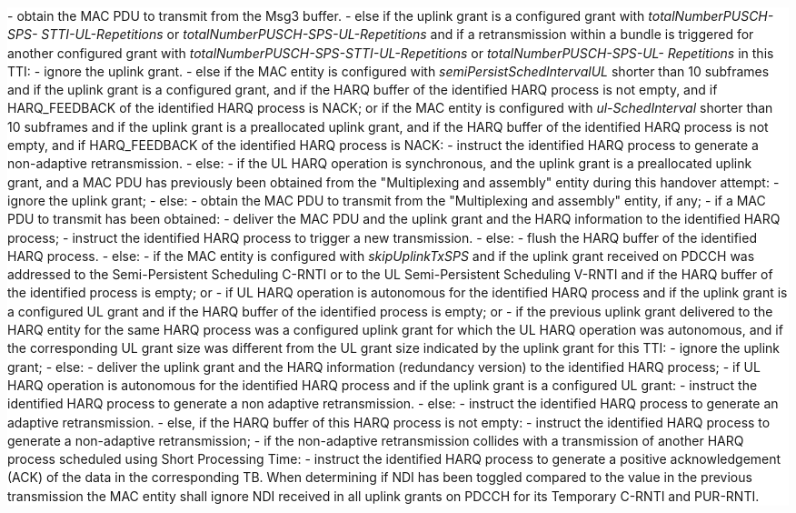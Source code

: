 \- obtain the MAC PDU to transmit from the Msg3 buffer.
\- else if the uplink grant is a configured grant with _totalNumberPUSCH-SPS-
STTI-UL-Repetitions_ or _totalNumberPUSCH-SPS-UL-Repetitions_ and if a
retransmission within a bundle is triggered for another configured grant with
_totalNumberPUSCH-SPS-STTI-UL-Repetitions_ or _totalNumberPUSCH-SPS-UL-
Repetitions_ in this TTI:
\- ignore the uplink grant.
\- else if the MAC entity is configured with _semiPersistSchedIntervalUL_
shorter than 10 subframes and if the uplink grant is a configured grant, and
if the HARQ buffer of the identified HARQ process is not empty, and if
HARQ_FEEDBACK of the identified HARQ process is NACK; or if the MAC entity is
configured with _ul-SchedInterval_ shorter than 10 subframes and if the uplink
grant is a preallocated uplink grant, and if the HARQ buffer of the identified
HARQ process is not empty, and if HARQ_FEEDBACK of the identified HARQ process
is NACK:
\- instruct the identified HARQ process to generate a non-adaptive
retransmission.
\- else:
\- if the UL HARQ operation is synchronous, and the uplink grant is a
preallocated uplink grant, and a MAC PDU has previously been obtained from the
\"Multiplexing and assembly\" entity during this handover attempt:
\- ignore the uplink grant;
\- else:
\- obtain the MAC PDU to transmit from the \"Multiplexing and assembly\"
entity, if any;
\- if a MAC PDU to transmit has been obtained:
\- deliver the MAC PDU and the uplink grant and the HARQ information to the
identified HARQ process;
\- instruct the identified HARQ process to trigger a new transmission.
\- else:
\- flush the HARQ buffer of the identified HARQ process.
\- else:
\- if the MAC entity is configured with _skipUplinkTxSPS_ and if the uplink
grant received on PDCCH was addressed to the Semi-Persistent Scheduling C-RNTI
or to the UL Semi-Persistent Scheduling V-RNTI and if the HARQ buffer of the
identified process is empty; or
\- if UL HARQ operation is autonomous for the identified HARQ process and if
the uplink grant is a configured UL grant and if the HARQ buffer of the
identified process is empty; or
\- if the previous uplink grant delivered to the HARQ entity for the same HARQ
process was a configured uplink grant for which the UL HARQ operation was
autonomous, and if the corresponding UL grant size was different from the UL
grant size indicated by the uplink grant for this TTI:
\- ignore the uplink grant;
\- else:
\- deliver the uplink grant and the HARQ information (redundancy version) to
the identified HARQ process;
\- if UL HARQ operation is autonomous for the identified HARQ process and if
the uplink grant is a configured UL grant:
\- instruct the identified HARQ process to generate a non adaptive
retransmission.
\- else:
\- instruct the identified HARQ process to generate an adaptive
retransmission.
\- else, if the HARQ buffer of this HARQ process is not empty:
\- instruct the identified HARQ process to generate a non-adaptive
retransmission;
\- if the non-adaptive retransmission collides with a transmission of another
HARQ process scheduled using Short Processing Time:
\- instruct the identified HARQ process to generate a positive acknowledgement
(ACK) of the data in the corresponding TB.
When determining if NDI has been toggled compared to the value in the previous
transmission the MAC entity shall ignore NDI received in all uplink grants on
PDCCH for its Temporary C-RNTI and PUR-RNTI.